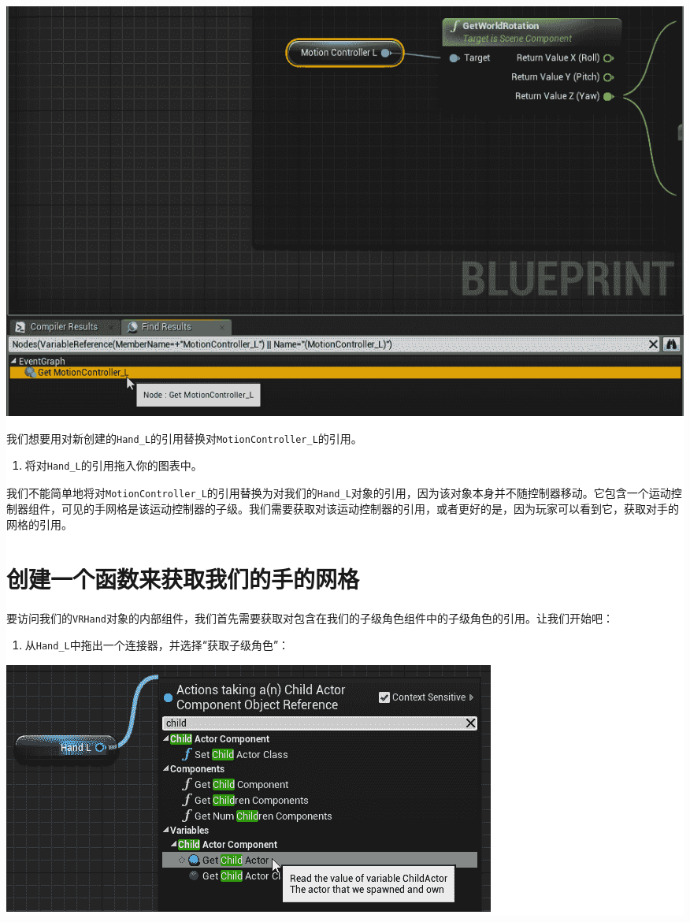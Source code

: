 ![](img/8874a793-6d8f-48e8-9662-b06486378b41.png)

我们想要用对新创建的`Hand_L`的引用替换对`MotionController_L`的引用。

1.  将对`Hand_L`的引用拖入你的图表中。

我们不能简单地将对`MotionController_L`的引用替换为对我们的`Hand_L`对象的引用，因为该对象本身并不随控制器移动。它包含一个运动控制器组件，可见的手网格是该运动控制器的子级。我们需要获取对该运动控制器的引用，或者更好的是，因为玩家可以看到它，获取对手的网格的引用。

# 创建一个函数来获取我们的手的网格

要访问我们的`VRHand`对象的内部组件，我们首先需要获取对包含在我们的子级角色组件中的子级角色的引用。让我们开始吧：

1.  从`Hand_L`中拖出一个连接器，并选择“获取子级角色”：

![](img/8cf55bda-db79-4ec9-8c66-7390fe740f90.png)
